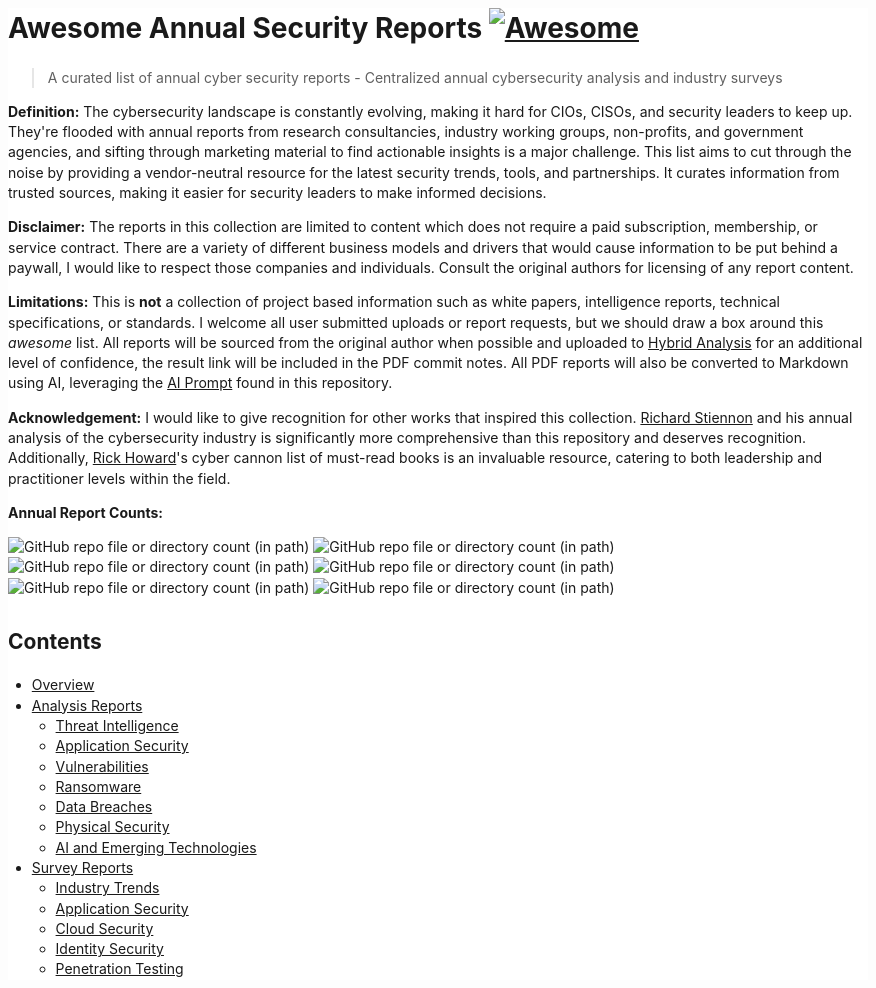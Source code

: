 





# Awesome Annual Security Reports [![Awesome](https://awesome.re/badge-flat2.svg)](https://awesome.re)
> A curated list of annual cyber security reports - Centralized annual cybersecurity analysis and industry surveys

**Definition:** The cybersecurity landscape is constantly evolving, making it hard for CIOs, CISOs, and security leaders to keep up. They're flooded with annual reports from research consultancies, industry working groups, non-profits, and government agencies, and sifting through marketing material to find actionable insights is a major challenge. This list aims to cut through the noise by providing a vendor-neutral resource for the latest security trends, tools, and partnerships. It curates information from trusted sources, making it easier for security leaders to make informed decisions.

**Disclaimer:** The reports in this collection are limited to content which does not require a paid subscription, membership, or service contract. There are a variety of different business models and drivers that would cause information to be put behind a paywall, I would like to respect those companies and individuals. Consult the original authors for licensing of any report content.

**Limitations:** This is **not** a collection of project based information such as white papers, intelligence reports, technical specifications, or standards. I welcome all user submitted uploads or report requests, but we should draw a box around this _awesome_ list. All reports will be sourced from the original author when possible and uploaded to [Hybrid Analysis](https://www.hybrid-analysis.com/) for an additional level of confidence, the result link will be included in the PDF commit notes. All PDF reports will also be converted to Markdown using AI, leveraging the [AI Prompt](AI_PROMPT_MARKDOWN_CONVERT.md) found in this repository.

**Acknowledgement:** I would like to give recognition for other works that inspired this collection. [Richard Stiennon](https://it-harvest.com/about/) and his annual analysis of the cybersecurity industry is significantly more comprehensive than this repository and deserves recognition. Additionally, [Rick Howard](https://www.linkedin.com/in/rickhoward/)'s cyber cannon list of must-read books is an invaluable resource, catering to both leadership and practitioner levels within the field.

**Annual Report Counts:** 

![GitHub repo file or directory count (in path)](https://img.shields.io/github/directory-file-count/jacobdjwilson/awesome-annual-security-reports/Annual%20Security%20Reports%2F2020?type=file&style=flat-square&label=2020%20Reports)
![GitHub repo file or directory count (in path)](https://img.shields.io/github/directory-file-count/jacobdjwilson/awesome-annual-security-reports/Annual%20Security%20Reports%2F2021?type=file&style=flat-square&label=2021%20Reports)
![GitHub repo file or directory count (in path)](https://img.shields.io/github/directory-file-count/jacobdjwilson/awesome-annual-security-reports/Annual%20Security%20Reports%2F2022?type=file&style=flat-square&label=2022%20Reports)
![GitHub repo file or directory count (in path)](https://img.shields.io/github/directory-file-count/jacobdjwilson/awesome-annual-security-reports/Annual%20Security%20Reports%2F2023?type=file&style=flat-square&label=2023%20Reports)
![GitHub repo file or directory count (in path)](https://img.shields.io/github/directory-file-count/jacobdjwilson/awesome-annual-security-reports/Annual%20Security%20Reports%2F2024?type=file&style=flat-square&label=2024%20Reports)
![GitHub repo file or directory count (in path)](https://img.shields.io/github/directory-file-count/jacobdjwilson/awesome-annual-security-reports/Annual%20Security%20Reports%2F2025?type=file&style=flat-square&label=2025%20Reports)


## Contents

- [Overview](#overview)
- [Analysis Reports](#analysis-reports)
    - [Threat Intelligence](#threat-intelligence)
    - [Application Security](#application-security)
    - [Vulnerabilities](#vulnerabilities)
    - [Ransomware](#ransomware)
    - [Data Breaches](#data-breaches)
    - [Physical Security](#physical-security)
    - [AI and Emerging Technologies](#ai-and-emerging-technologies)
- [Survey Reports](#survey-reports)
    - [Industry Trends](#industry-trends)
    - [Application Security](#application-security-1)
    - [Cloud Security](#cloud-security)
    - [Identity Security](#identity-security)
    - [Penetration Testing](#penetration-testing)